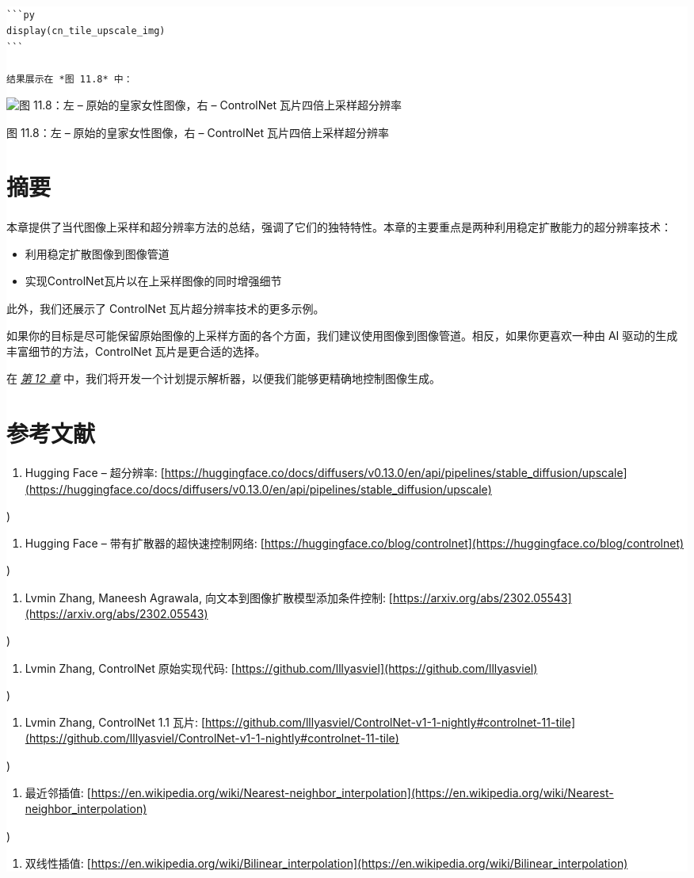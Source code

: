     ```py
    display(cn_tile_upscale_img)
    ```

    结果展示在 *图 11.8* 中：

![图 11.8：左 – 原始的皇家女性图像，右 – ControlNet 瓦片四倍上采样超分辨率](img/B21263_11_08.jpg)

图 11.8：左 – 原始的皇家女性图像，右 – ControlNet 瓦片四倍上采样超分辨率

# 摘要

本章提供了当代图像上采样和超分辨率方法的总结，强调了它们的独特特性。本章的主要重点是两种利用稳定扩散能力的超分辨率技术：

+   利用稳定扩散图像到图像管道

+   实现ControlNet瓦片以在上采样图像的同时增强细节

此外，我们还展示了 ControlNet 瓦片超分辨率技术的更多示例。

如果你的目标是尽可能保留原始图像的上采样方面的各个方面，我们建议使用图像到图像管道。相反，如果你更喜欢一种由 AI 驱动的生成丰富细节的方法，ControlNet 瓦片是更合适的选择。

在 [*第 12 章*](B21263_12.xhtml#_idTextAnchor240) 中，我们将开发一个计划提示解析器，以便我们能够更精确地控制图像生成。

# 参考文献

1.  Hugging Face – 超分辨率: [https://huggingface.co/docs/diffusers/v0.13.0/en/api/pipelines/stable_diffusion/upscale](https://huggingface.co/docs/diffusers/v0.13.0/en/api/pipelines/stable_diffusion/upscale)

)

1.  Hugging Face – 带有扩散器的超快速控制网络: [https://huggingface.co/blog/controlnet](https://huggingface.co/blog/controlnet)

)

1.  Lvmin Zhang, Maneesh Agrawala, 向文本到图像扩散模型添加条件控制: [https://arxiv.org/abs/2302.05543](https://arxiv.org/abs/2302.05543)

)

1.  Lvmin Zhang, ControlNet 原始实现代码: [https://github.com/lllyasviel](https://github.com/lllyasviel)

)

1.  Lvmin Zhang, ControlNet 1.1 瓦片: [https://github.com/lllyasviel/ControlNet-v1-1-nightly#controlnet-11-tile](https://github.com/lllyasviel/ControlNet-v1-1-nightly#controlnet-11-tile)

)

1.  最近邻插值: [https://en.wikipedia.org/wiki/Nearest-neighbor_interpolation](https://en.wikipedia.org/wiki/Nearest-neighbor_interpolation)

)

1.  双线性插值: [https://en.wikipedia.org/wiki/Bilinear_interpolation](https://en.wikipedia.org/wiki/Bilinear_interpolation)
